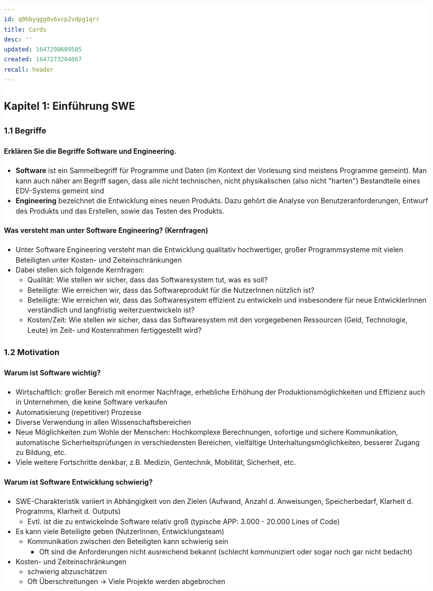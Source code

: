 ```yaml
---
id: q9bbyqgg0v6vcp2vdpg1qrr
title: Cards
desc: ''
updated: 1647298609505
created: 1647273204067
recall: header
---
```


## Kapitel 1: Einführung SWE

### 1.1 Begriffe

#### Erklären Sie die Begriffe Software und Engineering.

* **Software** ist ein Sammelbegriff für Programme und Daten (im Kontext der Vorlesung sind meistens Programme gemeint). Man kann auch näher am Begriff sagen, dass alle nicht technischen, nicht physikalischen (also nicht "harten") Bestandteile eines EDV-Systems gemeint sind
* **Engineering** bezeichnet die Entwicklung eines neuen Produkts. Dazu gehört die Analyse von Benutzeranforderungen, Entwurf des Produkts und das Erstellen, sowie das Testen des Produkts.

#### Was versteht man unter Software Engineering? (Kernfragen)

* Unter Software Engineering versteht man die Entwicklung qualitativ hochwertiger, großer Programmsysteme mit vielen Beteiligten unter Kosten- und Zeiteinschränkungen
* Dabei stellen sich folgende Kernfragen:
  * Qualität: Wie stellen wir sicher, dass das Softwaresystem tut, was es soll?
  * Beteiligte: Wie erreichen wir, dass das Softwareprodukt für die NutzerInnen nützlich ist?
  * Beteiligte: Wie erreichen wir, dass das Softwaresystem effizient zu entwickeln und insbesondere für neue EntwicklerInnen verständlich und langfristig weiterzuentwickeln ist?
  * Kosten/Zeit: Wie stellen wir sicher, dass das Softwaresystem mit den vorgegebenen Ressourcen (Geld, Technologie, Leute) im Zeit- und Kostenrahmen fertiggestellt wird?

### 1.2 Motivation

#### Warum ist Software wichtig?

* Wirtschaftlich: großer Bereich mit enormer Nachfrage, erhebliche Erhöhung der Produktionsmöglichkeiten und Effizienz auch in Unternehmen, die keine Software verkaufen
* Automatisierung (repetitiver) Prozesse
* Diverse Verwendung in allen Wissenschaftsbereichen
* Neue Möglichkeiten zum Wohle der Menschen: Hochkomplexe Berechnungen, sofortige und sichere Kommunikation, automatische Sicherheitsprüfungen in verschiedensten Bereichen, vielfältige Unterhaltungsmöglichkeiten, besserer Zugang zu Bildung, etc.
* Viele weitere Fortschritte denkbar, z.B. Medizin, Gentechnik, Mobilität, Sicherheit, etc.

#### Warum ist Software Entwicklung schwierig?

* SWE-Charakteristik variiert in Abhängigkeit von den Zielen (Aufwand, Anzahl d. Anweisungen, Speicherbedarf, Klarheit d. Programms, Klarheit d. Outputs)
  * Evtl. ist die zu entwickelnde Software relativ groß (typische APP: 3.000 - 20.000 Lines of Code)  
* Es kann viele Beteiligte geben (NutzerInnen, Entwicklungsteam)
  * Kommunikation zwischen den Beteiligten kann schwierig sein
    * Oft sind die Anforderungen nicht ausreichend bekannt (schlecht kommuniziert oder sogar noch gar nicht bedacht)
* Kosten- und Zeiteinschränkungen
  * schwierig abzuschätzen
  * Oft Überschreitungen
→ Viele Projekte werden abgebrochen
